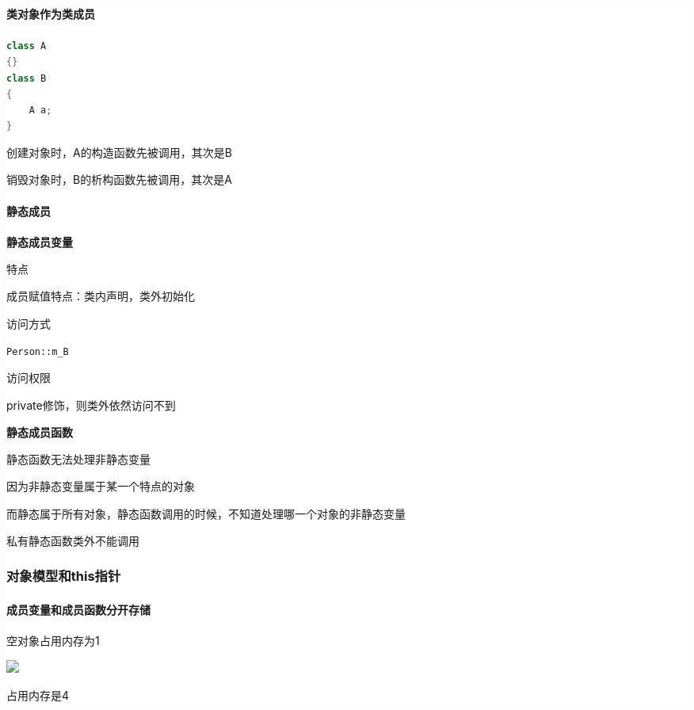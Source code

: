 

#### 类对象作为类成员

```c++
class A
{}
class B
{
	A a;
}
```

创建对象时，A的构造函数先被调用，其次是B

销毁对象时，B的析构函数先被调用，其次是A



#### 静态成员

**静态成员变量**

特点

成员赋值特点：类内声明，类外初始化

访问方式

```
Person::m_B
```

访问权限

private修饰，则类外依然访问不到



**静态成员函数**

静态函数无法处理非静态变量

因为非静态变量属于某一个特点的对象

而静态属于所有对象，静态函数调用的时候，不知道处理哪一个对象的非静态变量

私有静态函数类外不能调用







### 对象模型和this指针

#### 成员变量和成员函数分开存储

空对象占用内存为1

![](C:\Users\hxd15\AppData\Roaming\Typora\typora-user-images\image-20240119104450530.png)

占用内存是4

